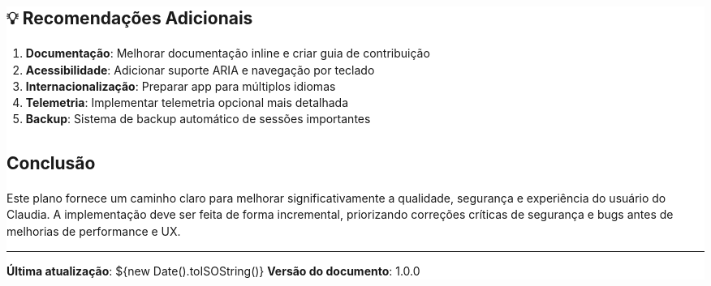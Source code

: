 ## 💡 Recomendações Adicionais

1. **Documentação**: Melhorar documentação inline e criar guia de contribuição
2. **Acessibilidade**: Adicionar suporte ARIA e navegação por teclado
3. **Internacionalização**: Preparar app para múltiplos idiomas
4. **Telemetria**: Implementar telemetria opcional mais detalhada
5. **Backup**: Sistema de backup automático de sessões importantes

## Conclusão

Este plano fornece um caminho claro para melhorar significativamente a qualidade, segurança e experiência do usuário do Claudia. A implementação deve ser feita de forma incremental, priorizando correções críticas de segurança e bugs antes de melhorias de performance e UX.

---

**Última atualização**: ${new Date().toISOString()}
**Versão do documento**: 1.0.0